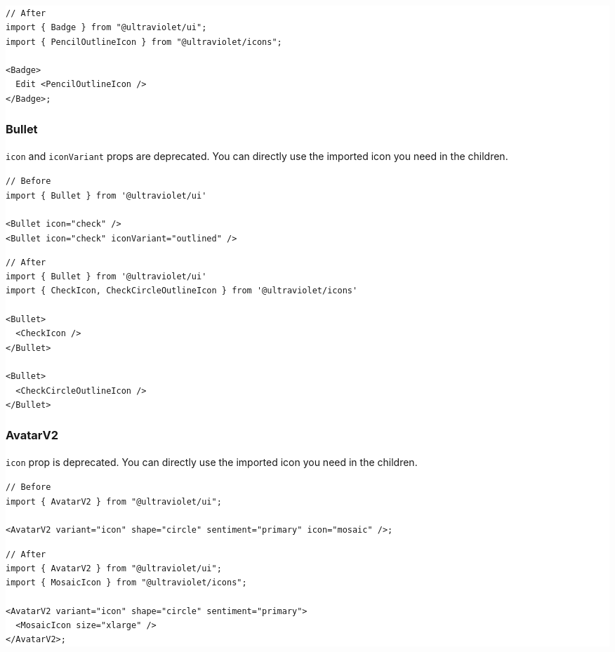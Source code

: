   ```tsx
  // After
  import { Badge } from "@ultraviolet/ui";
  import { PencilOutlineIcon } from "@ultraviolet/icons";

  <Badge>
    Edit <PencilOutlineIcon />
  </Badge>;
  ```

  ### Bullet

  `icon` and `iconVariant` props are deprecated. You can directly use the imported icon you need in the children.

  ```tsx
  // Before
  import { Bullet } from '@ultraviolet/ui'

  <Bullet icon="check" />
  <Bullet icon="check" iconVariant="outlined" />
  ```

  ```tsx
  // After
  import { Bullet } from '@ultraviolet/ui'
  import { CheckIcon, CheckCircleOutlineIcon } from '@ultraviolet/icons'

  <Bullet>
    <CheckIcon />
  </Bullet>

  <Bullet>
    <CheckCircleOutlineIcon />
  </Bullet>
  ```

  ### AvatarV2

  `icon` prop is deprecated. You can directly use the imported icon you need in the children.

  ```tsx
  // Before
  import { AvatarV2 } from "@ultraviolet/ui";

  <AvatarV2 variant="icon" shape="circle" sentiment="primary" icon="mosaic" />;
  ```

  ```tsx
  // After
  import { AvatarV2 } from "@ultraviolet/ui";
  import { MosaicIcon } from "@ultraviolet/icons";

  <AvatarV2 variant="icon" shape="circle" sentiment="primary">
    <MosaicIcon size="xlarge" />
  </AvatarV2>;
  ```
